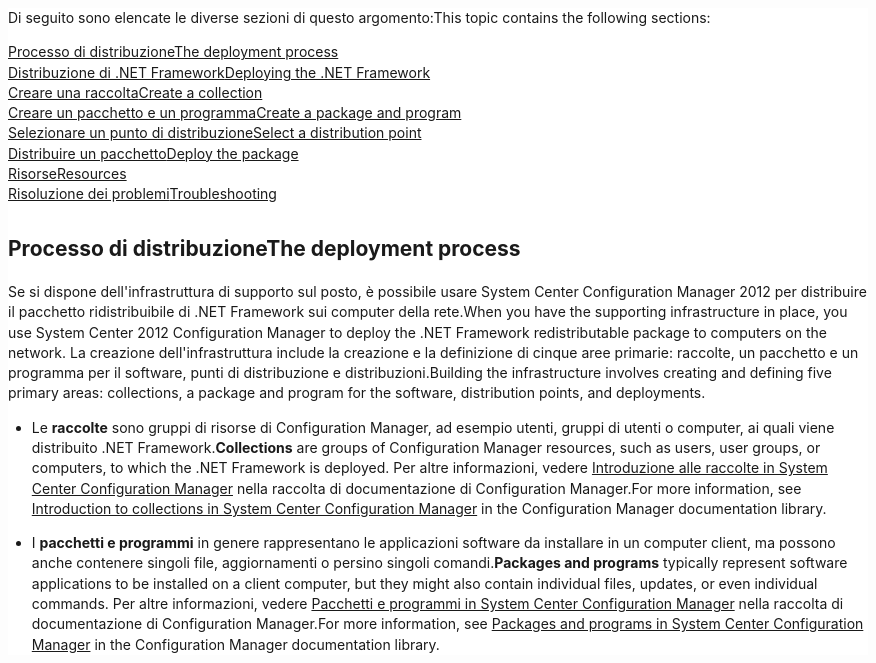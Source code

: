  <span data-ttu-id="1ba50-110">Di seguito sono elencate le diverse sezioni di questo argomento:</span><span class="sxs-lookup"><span data-stu-id="1ba50-110">This topic contains the following sections:</span></span>  
  
 [<span data-ttu-id="1ba50-111">Processo di distribuzione</span><span class="sxs-lookup"><span data-stu-id="1ba50-111">The deployment process</span></span>](#the_deployment_process)  
 [<span data-ttu-id="1ba50-112">Distribuzione di .NET Framework</span><span class="sxs-lookup"><span data-stu-id="1ba50-112">Deploying the .NET Framework</span></span>](#deploying_in_a_test_environment)  
 [<span data-ttu-id="1ba50-113">Creare una raccolta</span><span class="sxs-lookup"><span data-stu-id="1ba50-113">Create a collection</span></span>](#creating_a_collection)  
 [<span data-ttu-id="1ba50-114">Creare un pacchetto e un programma</span><span class="sxs-lookup"><span data-stu-id="1ba50-114">Create a package and program</span></span>](#creating_a_package)  
 [<span data-ttu-id="1ba50-115">Selezionare un punto di distribuzione</span><span class="sxs-lookup"><span data-stu-id="1ba50-115">Select a distribution point</span></span>](#select_dist_point)  
 [<span data-ttu-id="1ba50-116">Distribuire un pacchetto</span><span class="sxs-lookup"><span data-stu-id="1ba50-116">Deploy the package</span></span>](#deploying_package)  
[<span data-ttu-id="1ba50-117">Risorse</span><span class="sxs-lookup"><span data-stu-id="1ba50-117">Resources</span></span>](#resources)  
[<span data-ttu-id="1ba50-118">Risoluzione dei problemi</span><span class="sxs-lookup"><span data-stu-id="1ba50-118">Troubleshooting</span></span>](#troubleshooting)  
  
<a name="the_deployment_process"></a>   
## <a name="the-deployment-process"></a><span data-ttu-id="1ba50-119">Processo di distribuzione</span><span class="sxs-lookup"><span data-stu-id="1ba50-119">The deployment process</span></span>  
 <span data-ttu-id="1ba50-120">Se si dispone dell'infrastruttura di supporto sul posto, è possibile usare System Center Configuration Manager 2012 per distribuire il pacchetto ridistribuibile di .NET Framework sui computer della rete.</span><span class="sxs-lookup"><span data-stu-id="1ba50-120">When you have the supporting infrastructure in place, you use System Center 2012 Configuration Manager to deploy the .NET Framework redistributable package to computers on the network.</span></span> <span data-ttu-id="1ba50-121">La creazione dell'infrastruttura include la creazione e la definizione di cinque aree primarie: raccolte, un pacchetto e un programma per il software, punti di distribuzione e distribuzioni.</span><span class="sxs-lookup"><span data-stu-id="1ba50-121">Building the infrastructure involves creating and defining five primary areas: collections, a package and program for the software, distribution points, and deployments.</span></span>  
  
-   <span data-ttu-id="1ba50-122">Le **raccolte** sono gruppi di risorse di Configuration Manager, ad esempio utenti, gruppi di utenti o computer, ai quali viene distribuito .NET Framework.</span><span class="sxs-lookup"><span data-stu-id="1ba50-122">**Collections** are groups of Configuration Manager resources, such as users, user groups, or computers, to which the .NET Framework is deployed.</span></span> <span data-ttu-id="1ba50-123">Per altre informazioni, vedere [Introduzione alle raccolte in System Center Configuration Manager](https://docs.microsoft.com/sccm/core/clients/manage/collections/introduction-to-collections) nella raccolta di documentazione di Configuration Manager.</span><span class="sxs-lookup"><span data-stu-id="1ba50-123">For more information, see [Introduction to collections in System Center Configuration Manager](https://docs.microsoft.com/sccm/core/clients/manage/collections/introduction-to-collections) in the Configuration Manager documentation library.</span></span>  
  
-   <span data-ttu-id="1ba50-124">I **pacchetti e programmi** in genere rappresentano le applicazioni software da installare in un computer client, ma possono anche contenere singoli file, aggiornamenti o persino singoli comandi.</span><span class="sxs-lookup"><span data-stu-id="1ba50-124">**Packages and programs** typically represent software applications to be installed on a client computer, but they might also contain individual files, updates, or even individual commands.</span></span> <span data-ttu-id="1ba50-125">Per altre informazioni, vedere [Pacchetti e programmi in System Center Configuration Manager](https://docs.microsoft.com/sccm/apps/deploy-use/packages-and-programs) nella raccolta di documentazione di Configuration Manager.</span><span class="sxs-lookup"><span data-stu-id="1ba50-125">For more information, see [Packages and programs in System Center Configuration Manager](https://docs.microsoft.com/sccm/apps/deploy-use/packages-and-programs) in the Configuration Manager documentation library.</span></span>  
  